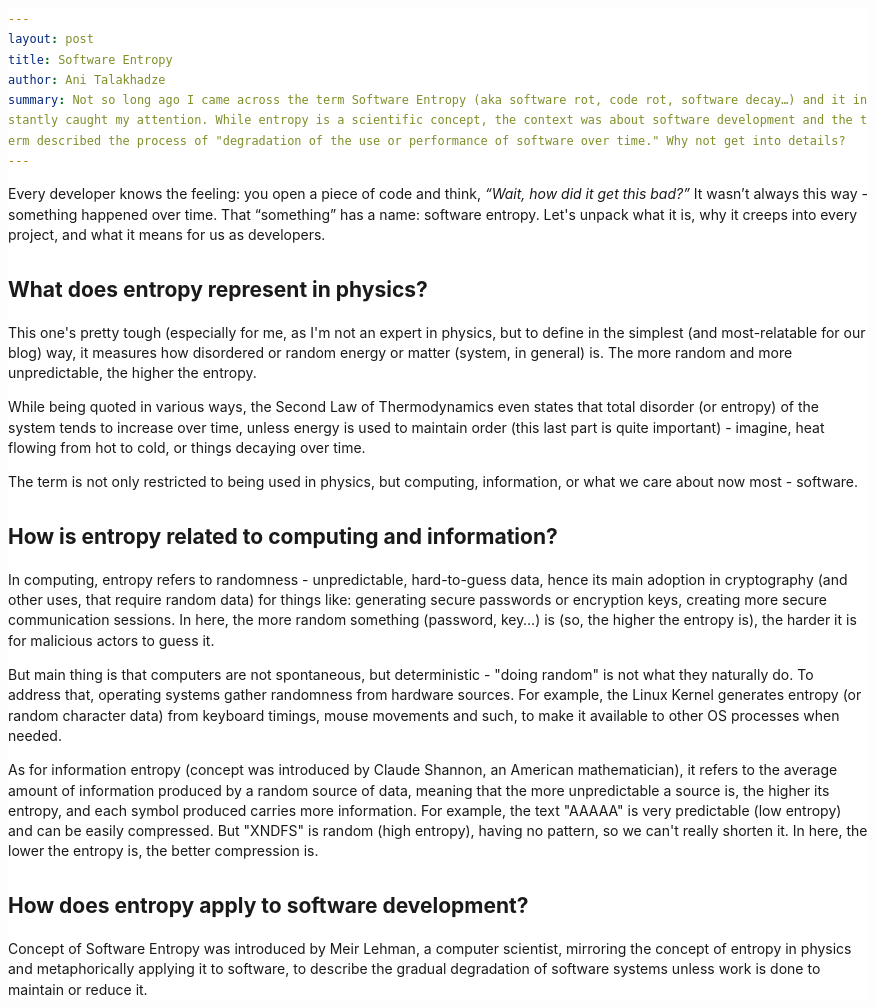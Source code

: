 ```yaml
---
layout: post
title: Software Entropy
author: Ani Talakhadze
summary: Not so long ago I came across the term Software Entropy (aka software rot, code rot, software decay…) and it instantly caught my attention. While entropy is a scientific concept, the context was about software development and the term described the process of "degradation of the use or performance of software over time." Why not get into details?
---
```


Every developer knows the feeling: you open a piece of code and think, *“Wait, how did it get this bad?”* It wasn’t always this way - something happened over time. That “something” has a name: software entropy. Let's unpack what it is, why it creeps into every project, and what it means for us as developers.

## What does entropy represent in physics?
This one's pretty tough (especially for me, as I'm not an expert in physics, but to define in the simplest (and most-relatable for our blog) way, it measures how disordered or random energy or matter (system, in general) is. The more random and more unpredictable, the higher the entropy.

While being quoted in various ways, the Second Law of Thermodynamics even states that total disorder (or entropy) of the system tends to increase over time, unless energy is used to maintain order (this last part is quite important) - imagine, heat flowing from hot to cold, or things decaying over time.

The term is not only restricted to being used in physics, but computing, information, or what we care about now most - software.

## How is entropy related to computing and information?
In computing, entropy refers to randomness - unpredictable, hard-to-guess data, hence its main adoption in cryptography (and other uses, that require random data) for things like: generating secure passwords or encryption keys, creating more secure communication sessions. In here, the more random something (password, key…) is (so, the higher the entropy is), the harder it is for malicious actors to guess it.

But main thing is that computers are not spontaneous, but deterministic - "doing random" is not what they naturally do. To address that, operating systems gather randomness from hardware sources. For example, the Linux Kernel generates entropy (or random character data) from keyboard timings, mouse movements and such, to make it available to other OS processes when needed.

As for information entropy (concept was introduced by Claude Shannon, an American mathematician), it refers to the average amount of information produced by a random source of data, meaning that the more unpredictable a source is, the higher its entropy, and each symbol produced carries more information. For example, the text "AAAAA" is very predictable (low entropy) and can be easily compressed. But "XNDFS" is random (high entropy), having no pattern, so we can't really shorten it. In here, the lower the entropy is, the better compression is.

## How does entropy apply to software development?
Concept of Software Entropy was introduced by Meir Lehman, a computer scientist, mirroring the concept of entropy in physics and metaphorically applying it to software, to describe the gradual degradation of software systems unless work is done to maintain or reduce it.
